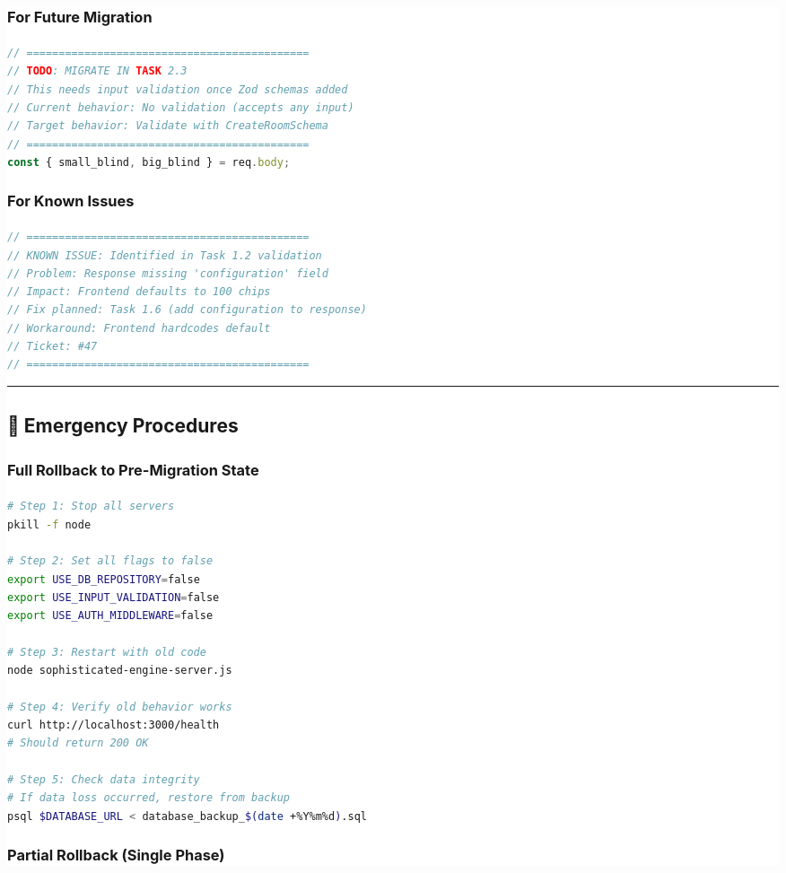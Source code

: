 ### For Future Migration
```javascript
// ============================================
// TODO: MIGRATE IN TASK 2.3
// This needs input validation once Zod schemas added
// Current behavior: No validation (accepts any input)
// Target behavior: Validate with CreateRoomSchema
// ============================================
const { small_blind, big_blind } = req.body;
```

### For Known Issues
```javascript
// ============================================
// KNOWN ISSUE: Identified in Task 1.2 validation
// Problem: Response missing 'configuration' field
// Impact: Frontend defaults to 100 chips
// Fix planned: Task 1.6 (add configuration to response)
// Workaround: Frontend hardcodes default
// Ticket: #47
// ============================================
```

---

## 🚨 Emergency Procedures

### Full Rollback to Pre-Migration State

```bash
# Step 1: Stop all servers
pkill -f node

# Step 2: Set all flags to false
export USE_DB_REPOSITORY=false
export USE_INPUT_VALIDATION=false
export USE_AUTH_MIDDLEWARE=false

# Step 3: Restart with old code
node sophisticated-engine-server.js

# Step 4: Verify old behavior works
curl http://localhost:3000/health
# Should return 200 OK

# Step 5: Check data integrity
# If data loss occurred, restore from backup
psql $DATABASE_URL < database_backup_$(date +%Y%m%d).sql
```

### Partial Rollback (Single Phase)

